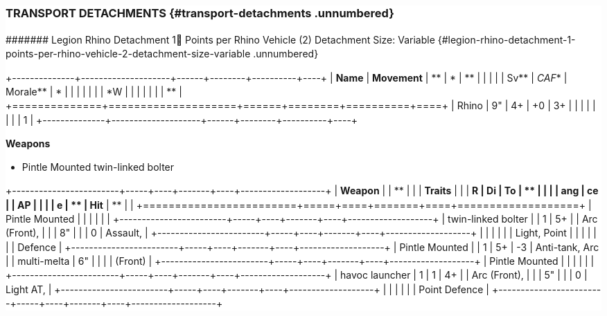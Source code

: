 ### TRANSPORT DETACHMENTS {#transport-detachments .unnumbered}

####### Legion Rhino Detachment 1 Points per Rhino Vehicle (2) Detachment Size: Variable {#legion-rhino-detachment-1-points-per-rhino-vehicle-2-detachment-size-variable .unnumbered}

+--------------+--------------------+------+--------+----------+----+
| **Name**   | **Movement**     | ** | *    | **     |  |
|              |                    | Sv** | *CAF** | Morale** |  * |
|              |                    |      |        |          | *W |
|              |                    |      |        |          | ** |
+==============+====================+======+========+==========+====+
| Rhino      | 9\"              | 4+ | +0   | 3+       |  |
|              |                    |      |        |          |  1 |
+--------------+--------------------+------+--------+----------+----+

**Weapons**

-   Pintle Mounted twin-linked bolter

+------------------------+-----+----+-------+----+-------------------+
| **Weapon**           |   | ** |     |  | **Traits**      |
|                        | **R | Di |  **To | ** |                   |
|                        | ang | ce |     | AP |                   |
|                        | e** | ** | Hit** | ** |                   |
+========================+=====+====+=======+====+===================+
| Pintle Mounted       |     |    |       |    |                   |
+------------------------+-----+----+-------+----+-------------------+
| twin-linked bolter   |   | 1  | 5+  |  | Arc (Front),    |
|                        | 8\" |    |       |  0 | Assault,        |
+------------------------+-----+----+-------+----+-------------------+
|                        |     |    |       |    | Light, Point    |
|                        |     |    |       |    | Defence         |
+------------------------+-----+----+-------+----+-------------------+
| Pintle Mounted       |   | 1  | 5+  | -3 | Anti-tank, Arc  |
| multi-melta          | 6\" |    |       |    | (Front)         |
+------------------------+-----+----+-------+----+-------------------+
| Pintle Mounted       |     |    |       |    |                   |
+------------------------+-----+----+-------+----+-------------------+
| havoc launcher       | 1 | 1  | 4+  |  | Arc (Front),    |
|                        | 5\" |    |       |  0 | Light AT,       |
+------------------------+-----+----+-------+----+-------------------+
|                        |     |    |       |    | Point Defence   |
+------------------------+-----+----+-------+----+-------------------+

